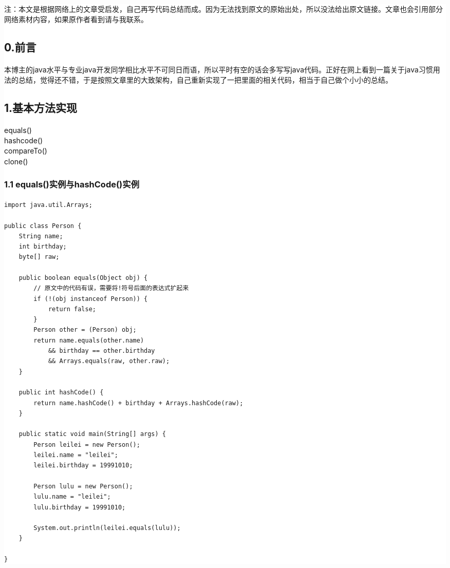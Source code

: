 注：本文是根据网络上的文章受启发，自己再写代码总结而成。因为无法找到原文的原始出处，所以没法给出原文链接。文章也会引用部分网络素材内容，如果原作者看到请与我联系。  

## 0.前言
本博主的java水平与专业java开发同学相比水平不可同日而语，所以平时有空的话会多写写java代码。正好在网上看到一篇关于java习惯用法的总结，觉得还不错，于是按照文章里的大致架构，自己重新实现了一把里面的相关代码，相当于自己做个小小的总结。  

## 1.基本方法实现
equals()  
hashcode()  
compareTo()  
clone()  

### 1.1 equals()实例与hashCode()实例

```
import java.util.Arrays;

public class Person {
	String name;
	int birthday;
	byte[] raw;
	
	public boolean equals(Object obj) {
		// 原文中的代码有误，需要将!符号后面的表达式扩起来
		if (!(obj instanceof Person)) { 
			return false;
		}
		Person other = (Person) obj;
		return name.equals(other.name)
			&& birthday == other.birthday
			&& Arrays.equals(raw, other.raw);
	}
	
	public int hashCode() {
		return name.hashCode() + birthday + Arrays.hashCode(raw);
	}
	
	public static void main(String[] args) {
		Person leilei = new Person();
		leilei.name = "leilei";
		leilei.birthday = 19991010;
		
		Person lulu = new Person();
		lulu.name = "leilei";
		lulu.birthday = 19991010;
		
		System.out.println(leilei.equals(lulu));
	}

}
```  
